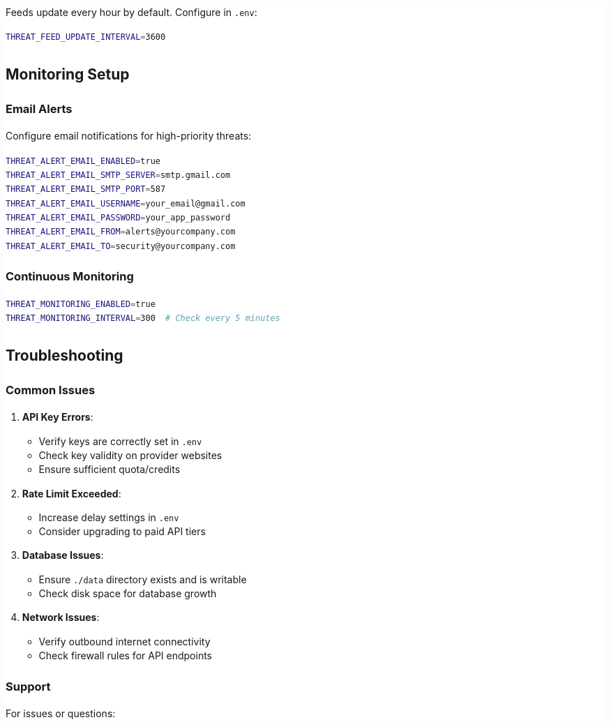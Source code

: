 Feeds update every hour by default. Configure in `.env`:

```bash
THREAT_FEED_UPDATE_INTERVAL=3600
```

## Monitoring Setup

### Email Alerts

Configure email notifications for high-priority threats:

```bash
THREAT_ALERT_EMAIL_ENABLED=true
THREAT_ALERT_EMAIL_SMTP_SERVER=smtp.gmail.com
THREAT_ALERT_EMAIL_SMTP_PORT=587
THREAT_ALERT_EMAIL_USERNAME=your_email@gmail.com
THREAT_ALERT_EMAIL_PASSWORD=your_app_password
THREAT_ALERT_EMAIL_FROM=alerts@yourcompany.com
THREAT_ALERT_EMAIL_TO=security@yourcompany.com
```

### Continuous Monitoring

```bash
THREAT_MONITORING_ENABLED=true
THREAT_MONITORING_INTERVAL=300  # Check every 5 minutes
```

## Troubleshooting

### Common Issues

1. **API Key Errors**:
   - Verify keys are correctly set in `.env`
   - Check key validity on provider websites
   - Ensure sufficient quota/credits

2. **Rate Limit Exceeded**:
   - Increase delay settings in `.env`
   - Consider upgrading to paid API tiers

3. **Database Issues**:
   - Ensure `./data` directory exists and is writable
   - Check disk space for database growth

4. **Network Issues**:
   - Verify outbound internet connectivity
   - Check firewall rules for API endpoints

### Support

For issues or questions:
